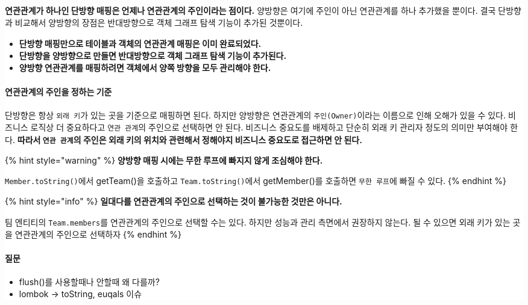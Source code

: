 **연관관계가 하나인 단방향 매핑은 언제나 연관관계의 주인이라는 점이다.** 양방향은 여기에 주인이 아닌 연관관계를 하나 추가했을 뿐이다. 결국 단방향과 비교해서 양방향의 장점은 반대방향으로 객체 그래프 탐색 기능이 추가된 것뿐이다.

* **단방향 매핑만으로 테이블과 객체의 연관관계 매핑은 이미 완료되었다.**
* **단방향을 양방향으로 만들면 반대방향으로 객체 그래프 탐색 기능이 추가된다.**
* **양방향 연관관계를 매핑하려면 객체에서 양쪽 방향을 모두 관리해야 한다.**

#### 연관관계의 주인을 정하는 기준

단방향은 항상 `외래 키`가 있는 곳을 기준으로 매핑하면 된다. 하지만 양방향은 연관관계의 `주인(Owner)`이라는 이름으로 인해 오해가 있을 수 있다. 비즈니스 로직상 더 중요하다고 `연관 관계`의 주인으로 선택하면 안 된다. 비즈니스 중요도를 배제하고 단순히 외래 키 관리자 정도의 의미만 부여해야 한다. **따라서 `연관 관계`의 주인은 외래 키의 위치와 관련해서 정해야지 비즈니스 중요도로 접근하면 안 된다.**

{% hint style="warning" %}
**양방향 매핑 시에는 무한 루프에 빠지지 않게 조심해야 한다.**

`Member.toString()`에서 getTeam\(\)을 호출하고 `Team.toString()`에서 getMember\(\)를 호출하면 `무한 루프`에 빠질 수 있다.
{% endhint %}

{% hint style="info" %}
**일대다를 연관관계의 주인으로 선택하는 것이 불가능한 것만은 아니다.**  
  
팀 엔티티의 `Team.members`를 연관관계의 주인으로 선택할 수는 있다. 하지만 성능과 관리 측면에서 권장하지 않는다. 될 수 있으면 외래 키가 있는 곳을 연관관계의 주인으로 선택하자
{% endhint %}

#### 질문

* flush\(\)를 사용할때나 안할때 왜 다를까?
* lombok → toString, euqals 이슈



